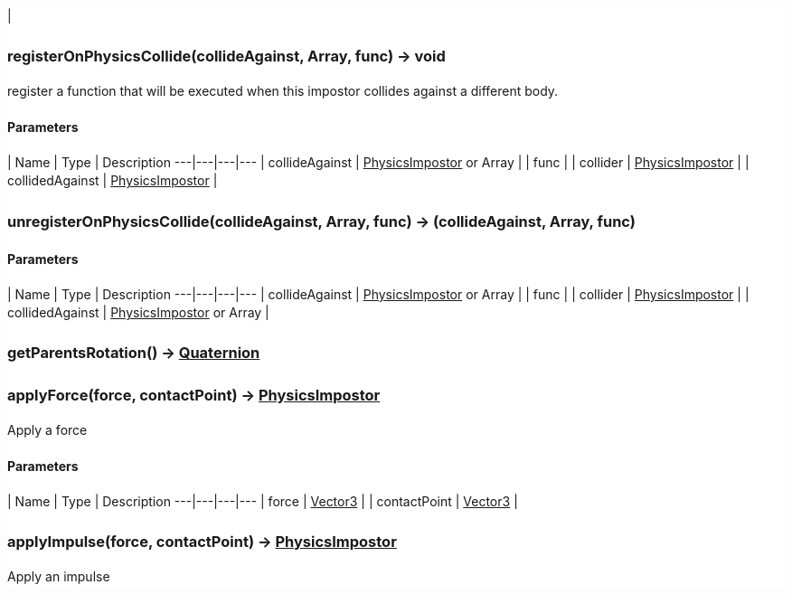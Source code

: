  | 
### registerOnPhysicsCollide(collideAgainst, Array, func) &rarr; void

register a function that will be executed when this impostor collides against a different body.

#### Parameters
 | Name | Type | Description
---|---|---|---
 | collideAgainst | [PhysicsImpostor](/classes/3.1/PhysicsImpostor) or Array | 
 | func |  | collider | [PhysicsImpostor](/classes/3.1/PhysicsImpostor) | 
 | collidedAgainst | [PhysicsImpostor](/classes/3.1/PhysicsImpostor) | 

### unregisterOnPhysicsCollide(collideAgainst, Array, func) &rarr; (collideAgainst, Array, func)



#### Parameters
 | Name | Type | Description
---|---|---|---
 | collideAgainst | [PhysicsImpostor](/classes/3.1/PhysicsImpostor) or Array | 
 | func |  | collider | [PhysicsImpostor](/classes/3.1/PhysicsImpostor) | 
 | collidedAgainst | [PhysicsImpostor](/classes/3.1/PhysicsImpostor) or Array | 
### getParentsRotation() &rarr; [Quaternion](/classes/3.1/Quaternion)


### applyForce(force, contactPoint) &rarr; [PhysicsImpostor](/classes/3.1/PhysicsImpostor)

Apply a force

#### Parameters
 | Name | Type | Description
---|---|---|---
 | force | [Vector3](/classes/3.1/Vector3) | 
 | contactPoint | [Vector3](/classes/3.1/Vector3) | 
### applyImpulse(force, contactPoint) &rarr; [PhysicsImpostor](/classes/3.1/PhysicsImpostor)

Apply an impulse
